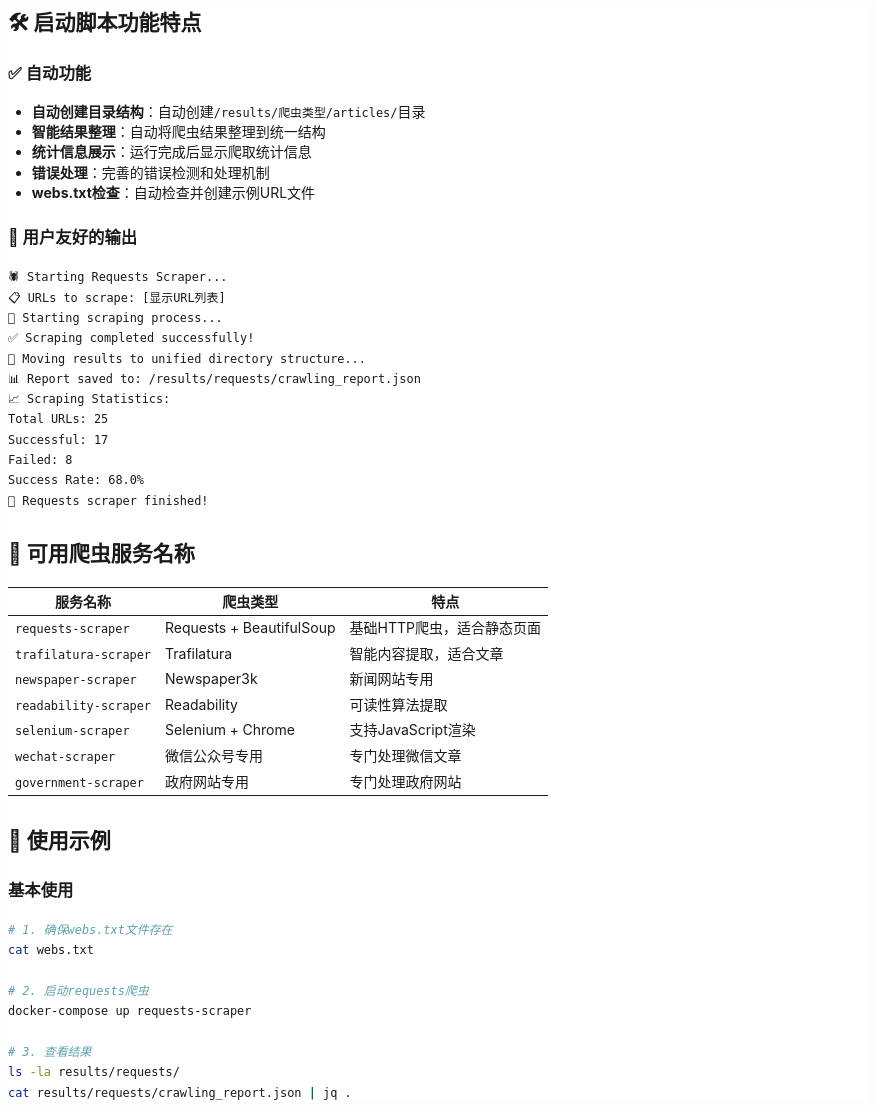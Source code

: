 ## 🛠️ 启动脚本功能特点

### ✅ 自动功能
- **自动创建目录结构**：自动创建`/results/爬虫类型/articles/`目录
- **智能结果整理**：自动将爬虫结果整理到统一结构
- **统计信息展示**：运行完成后显示爬取统计信息
- **错误处理**：完善的错误检测和处理机制
- **webs.txt检查**：自动检查并创建示例URL文件

### 🎨 用户友好的输出
```
🕷️ Starting Requests Scraper...
📋 URLs to scrape: [显示URL列表]
🚀 Starting scraping process...
✅ Scraping completed successfully!
📁 Moving results to unified directory structure...
📊 Report saved to: /results/requests/crawling_report.json
📈 Scraping Statistics:
Total URLs: 25
Successful: 17
Failed: 8
Success Rate: 68.0%
🎉 Requests scraper finished!
```

## 🔧 可用爬虫服务名称

| 服务名称 | 爬虫类型 | 特点 |
|---------|---------|------|
| `requests-scraper` | Requests + BeautifulSoup | 基础HTTP爬虫，适合静态页面 |
| `trafilatura-scraper` | Trafilatura | 智能内容提取，适合文章 |
| `newspaper-scraper` | Newspaper3k | 新闻网站专用 |
| `readability-scraper` | Readability | 可读性算法提取 |
| `selenium-scraper` | Selenium + Chrome | 支持JavaScript渲染 |
| `wechat-scraper` | 微信公众号专用 | 专门处理微信文章 |
| `government-scraper` | 政府网站专用 | 专门处理政府网站 |

## 📝 使用示例

### 基本使用
```bash
# 1. 确保webs.txt文件存在
cat webs.txt

# 2. 启动requests爬虫
docker-compose up requests-scraper

# 3. 查看结果
ls -la results/requests/
cat results/requests/crawling_report.json | jq .
```
